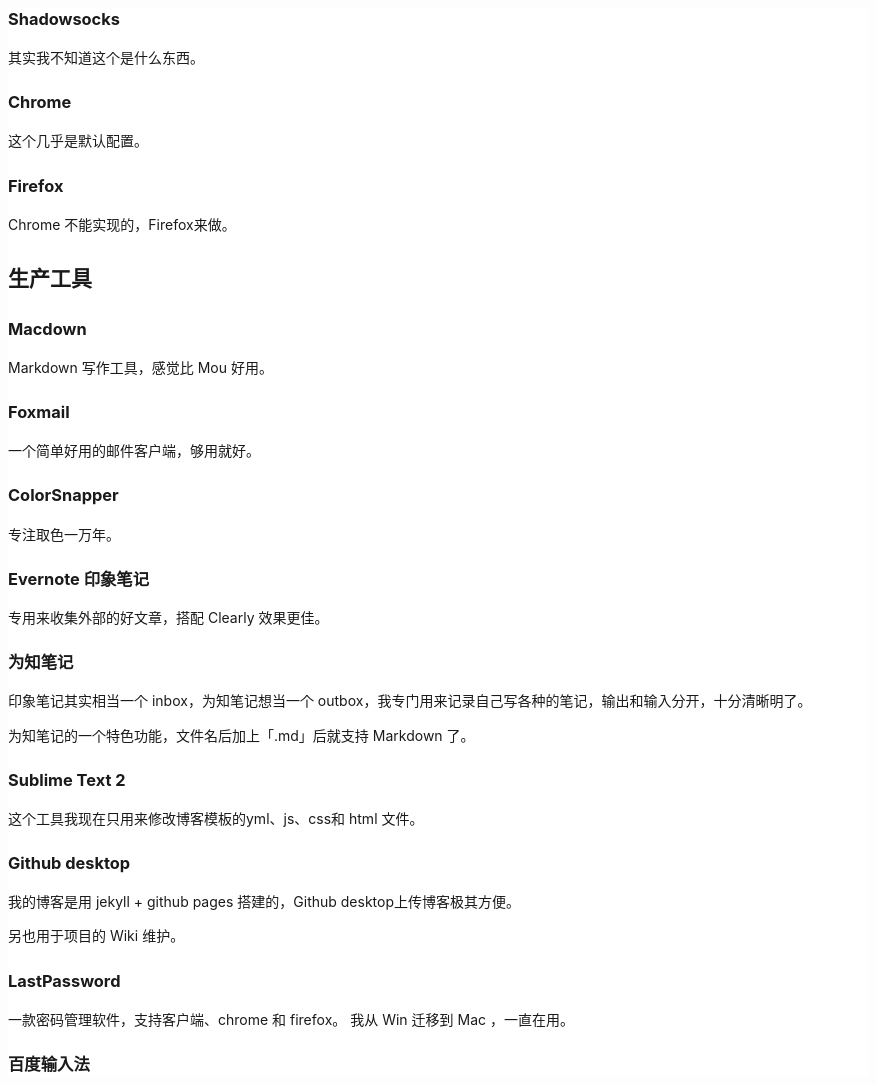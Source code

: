 ### **Shadowsocks**

其实我不知道这个是什么东西。

### **Chrome**

这个几乎是默认配置。

### **Firefox**

Chrome 不能实现的，Firefox来做。


## **生产工具**

### **Macdown**

Markdown 写作工具，感觉比 Mou 好用。

### **Foxmail**

一个简单好用的邮件客户端，够用就好。

### **ColorSnapper**

专注取色一万年。

### **Evernote 印象笔记**

专用来收集外部的好文章，搭配 Clearly 效果更佳。

### **为知笔记**

印象笔记其实相当一个 inbox，为知笔记想当一个 outbox，我专门用来记录自己写各种的笔记，输出和输入分开，十分清晰明了。

为知笔记的一个特色功能，文件名后加上「.md」后就支持 Markdown 了。

### **Sublime Text 2**

这个工具我现在只用来修改博客模板的yml、js、css和 html 文件。

### **Github desktop**

我的博客是用 jekyll + github pages 搭建的，Github desktop上传博客极其方便。

另也用于项目的 Wiki 维护。


### **LastPassword**

一款密码管理软件，支持客户端、chrome 和 firefox。
我从 Win 迁移到 Mac ，一直在用。

### **百度输入法**
